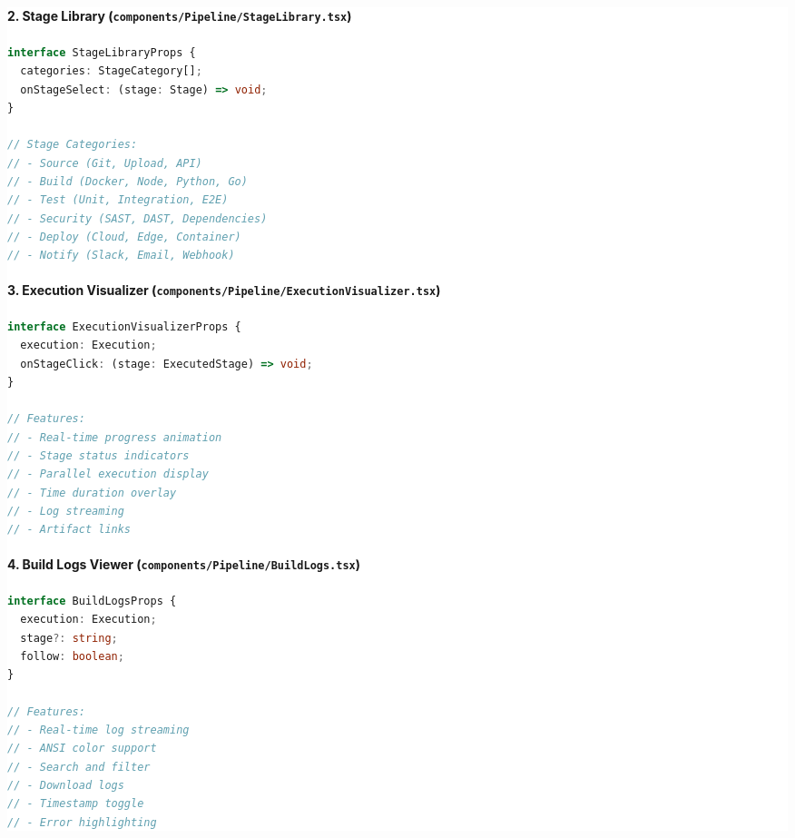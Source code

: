#### 2. Stage Library (`components/Pipeline/StageLibrary.tsx`)
```typescript
interface StageLibraryProps {
  categories: StageCategory[];
  onStageSelect: (stage: Stage) => void;
}

// Stage Categories:
// - Source (Git, Upload, API)
// - Build (Docker, Node, Python, Go)
// - Test (Unit, Integration, E2E)
// - Security (SAST, DAST, Dependencies)
// - Deploy (Cloud, Edge, Container)
// - Notify (Slack, Email, Webhook)
```

#### 3. Execution Visualizer (`components/Pipeline/ExecutionVisualizer.tsx`)
```typescript
interface ExecutionVisualizerProps {
  execution: Execution;
  onStageClick: (stage: ExecutedStage) => void;
}

// Features:
// - Real-time progress animation
// - Stage status indicators
// - Parallel execution display
// - Time duration overlay
// - Log streaming
// - Artifact links
```

#### 4. Build Logs Viewer (`components/Pipeline/BuildLogs.tsx`)
```typescript
interface BuildLogsProps {
  execution: Execution;
  stage?: string;
  follow: boolean;
}

// Features:
// - Real-time log streaming
// - ANSI color support
// - Search and filter
// - Download logs
// - Timestamp toggle
// - Error highlighting
```
